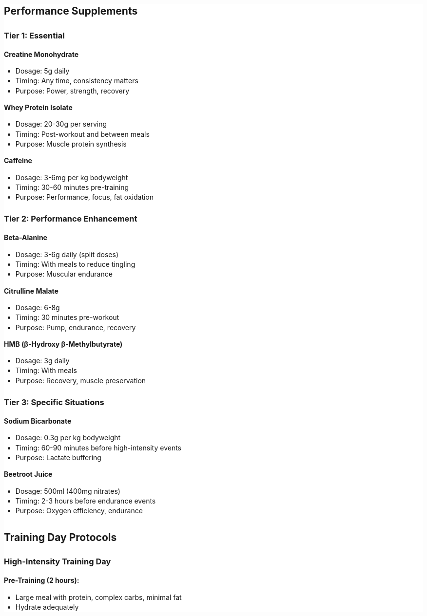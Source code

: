 ## Performance Supplements

### Tier 1: Essential
**Creatine Monohydrate**
- Dosage: 5g daily
- Timing: Any time, consistency matters
- Purpose: Power, strength, recovery

**Whey Protein Isolate**
- Dosage: 20-30g per serving
- Timing: Post-workout and between meals
- Purpose: Muscle protein synthesis

**Caffeine**
- Dosage: 3-6mg per kg bodyweight
- Timing: 30-60 minutes pre-training
- Purpose: Performance, focus, fat oxidation

### Tier 2: Performance Enhancement
**Beta-Alanine**
- Dosage: 3-6g daily (split doses)
- Timing: With meals to reduce tingling
- Purpose: Muscular endurance

**Citrulline Malate**
- Dosage: 6-8g
- Timing: 30 minutes pre-workout
- Purpose: Pump, endurance, recovery

**HMB (β-Hydroxy β-Methylbutyrate)**
- Dosage: 3g daily
- Timing: With meals
- Purpose: Recovery, muscle preservation

### Tier 3: Specific Situations
**Sodium Bicarbonate**
- Dosage: 0.3g per kg bodyweight
- Timing: 60-90 minutes before high-intensity events
- Purpose: Lactate buffering

**Beetroot Juice**
- Dosage: 500ml (400mg nitrates)
- Timing: 2-3 hours before endurance events
- Purpose: Oxygen efficiency, endurance

## Training Day Protocols

### High-Intensity Training Day
**Pre-Training (2 hours):**
- Large meal with protein, complex carbs, minimal fat
- Hydrate adequately
